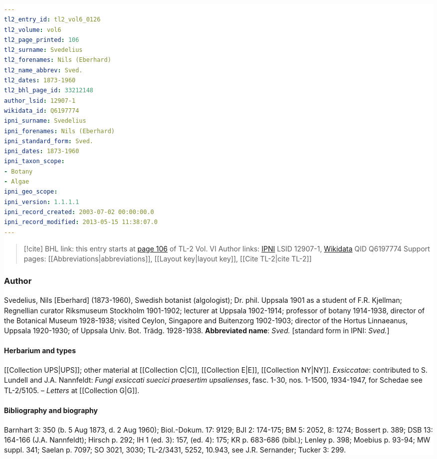 ```yaml
---
tl2_entry_id: tl2_vol6_0126
tl2_volume: vol6
tl2_page_printed: 106
tl2_surname: Svedelius
tl2_forenames: Nils (Eberhard)
tl2_name_abbrev: Sved.
tl2_dates: 1873-1960
tl2_bhl_page_id: 33212148
author_lsid: 12907-1
wikidata_id: Q6197774
ipni_surname: Svedelius
ipni_forenames: Nils (Eberhard)
ipni_standard_form: Sved.
ipni_dates: 1873-1960
ipni_taxon_scope: 
- Botany
- Algae
ipni_geo_scope: 
ipni_version: 1.1.1.1
ipni_record_created: 2003-07-02 00:00:00.0
ipni_record_modified: 2013-05-15 11:38:07.0
---
```


> [!cite] BHL link: this entry starts at [page 106](https://www.biodiversitylibrary.org/page/33212148) of TL-2 Vol. VI
> Author links: [IPNI](https://www.ipni.org/a/12907-1) LSID 12907-1, [Wikidata](https://www.wikidata.org/wiki/Q6197774) QID Q6197774
> Support pages: [[Abbreviations|abbreviations]], [[Layout key|layout key]], [[Cite TL-2|cite TL-2]]

### Author

Svedelius, Nils \[Eberhard\] (1873-1960), Swedish botanist (algologist); Dr. phil. Uppsala 1901 as a student of F.R. Kjellman; Regnellian curator Riksmuseum Stockholm 1901-1902; lecturer at Uppsala 1902-1914; professor of botany 1914-1938, director of the Botanical Museum 1928-1938; visited Ceylon, Singapore and Buitenzorg 1902-1903; director of the Hortus Linnaeanus, Uppsala 1920-1930; of Uppsala Univ. Bot. Trädg. 1928-1938. 
**Abbreviated name**: *Sved.* \[standard form in IPNI: *Sved.*\]

#### Herbarium and types

[[Collection UPS|UPS]]; other material at [[Collection C|C]], [[Collection E|E]], [[Collection NY|NY]].
*Exsiccatae*: contributed to S. Lundell and J.A. Nannfeldt: *Fungi exsiccati suecici praesertim upsalienses*, fasc. 1-30, nos. 1-1500, 1934-1947, for Schedae see TL-2/5105. – *Letters* at [[Collection G|G]].

#### Bibliography and biography

Barnhart 3: 350 (b. 5 Aug 1873, d. 2 Aug 1960); Biol.-Dokum. 17: 9129; BJI 2: 174-175; BM 5: 2052, 8: 1274; Bossert p. 389; DSB 13: 164-166 (J.A. Nannfeldt); Hirsch p. 292; IH 1 (ed. 3): 157, (ed. 4): 175; KR p. 683-686 (bibl.); Lenley p. 398; Moebius p. 93-94; MW suppl. 341; Saelan p. 7097; SO 3021, 3030; TL-2/3431, 5252, 10.943, see J.R. Sernander; Tucker 3: 299.
